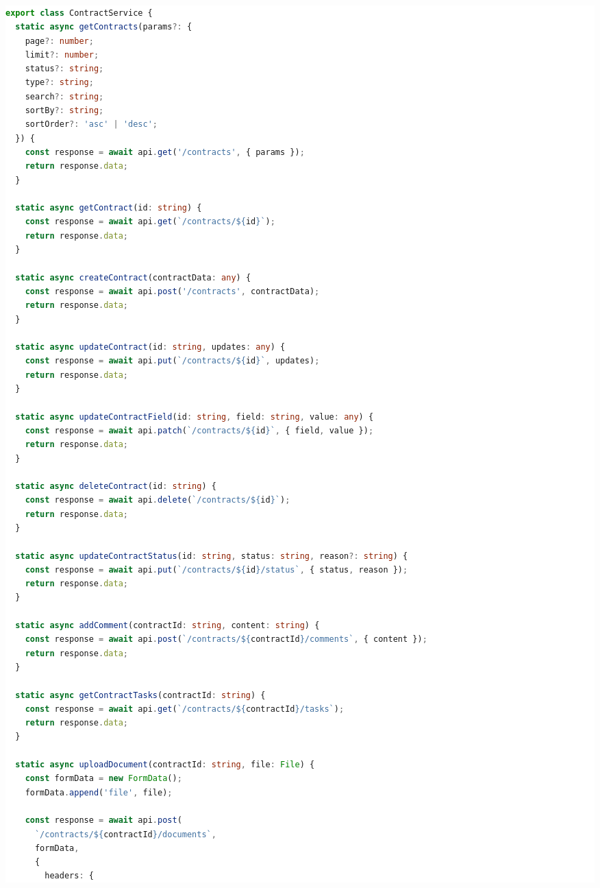```typescript
export class ContractService {
  static async getContracts(params?: {
    page?: number;
    limit?: number;
    status?: string;
    type?: string;
    search?: string;
    sortBy?: string;
    sortOrder?: 'asc' | 'desc';
  }) {
    const response = await api.get('/contracts', { params });
    return response.data;
  }

  static async getContract(id: string) {
    const response = await api.get(`/contracts/${id}`);
    return response.data;
  }

  static async createContract(contractData: any) {
    const response = await api.post('/contracts', contractData);
    return response.data;
  }

  static async updateContract(id: string, updates: any) {
    const response = await api.put(`/contracts/${id}`, updates);
    return response.data;
  }

  static async updateContractField(id: string, field: string, value: any) {
    const response = await api.patch(`/contracts/${id}`, { field, value });
    return response.data;
  }

  static async deleteContract(id: string) {
    const response = await api.delete(`/contracts/${id}`);
    return response.data;
  }

  static async updateContractStatus(id: string, status: string, reason?: string) {
    const response = await api.put(`/contracts/${id}/status`, { status, reason });
    return response.data;
  }

  static async addComment(contractId: string, content: string) {
    const response = await api.post(`/contracts/${contractId}/comments`, { content });
    return response.data;
  }

  static async getContractTasks(contractId: string) {
    const response = await api.get(`/contracts/${contractId}/tasks`);
    return response.data;
  }

  static async uploadDocument(contractId: string, file: File) {
    const formData = new FormData();
    formData.append('file', file);
    
    const response = await api.post(
      `/contracts/${contractId}/documents`,
      formData,
      {
        headers: {
```